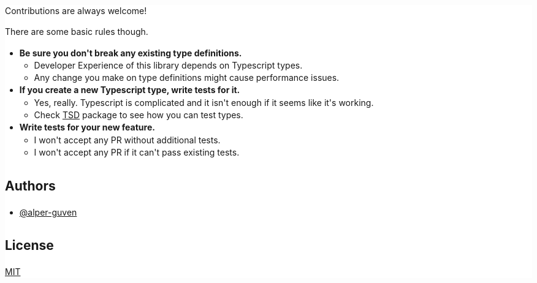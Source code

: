 Contributions are always welcome!

There are some basic rules though.

- **Be sure you don't break any existing type definitions.**
  - Developer Experience of this library depends on Typescript types.
  - Any change you make on type definitions might cause performance issues.
- **If you create a new Typescript type, write tests for it.**
  - Yes, really. Typescript is complicated and it isn't enough if it seems like it's working.
  - Check [TSD](https://www.npmjs.com/package/tsd) package to see how you can test types.
- **Write tests for your new feature.**
  - I won't accept any PR without additional tests.
  - I won't accept any PR if it can't pass existing tests.

## Authors

- [@alper-guven](https://www.github.com/alper-guven)

## License

[MIT](https://choosealicense.com/licenses/mit/)
